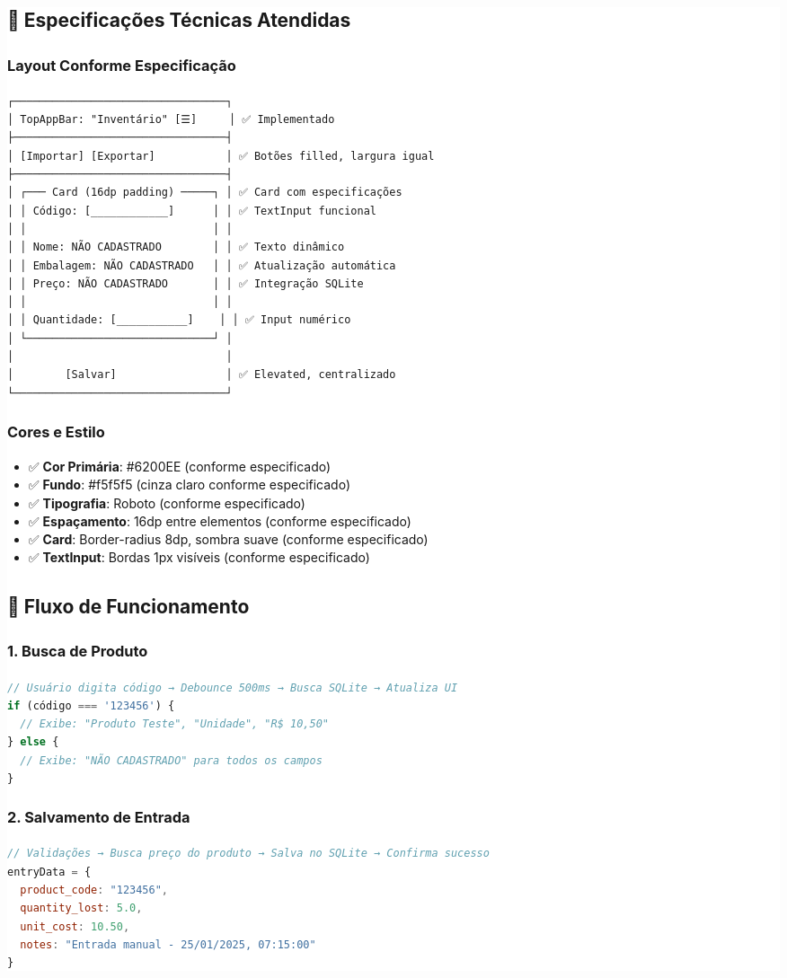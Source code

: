 ## 🎨 **Especificações Técnicas Atendidas**

### **Layout Conforme Especificação**
```
┌─────────────────────────────────┐
│ TopAppBar: "Inventário" [☰]     │ ✅ Implementado
├─────────────────────────────────┤
│ [Importar] [Exportar]           │ ✅ Botões filled, largura igual
├─────────────────────────────────┤
│ ┌─── Card (16dp padding) ─────┐ │ ✅ Card com especificações
│ │ Código: [____________]      │ │ ✅ TextInput funcional
│ │                             │ │
│ │ Nome: NÃO CADASTRADO        │ │ ✅ Texto dinâmico
│ │ Embalagem: NÃO CADASTRADO   │ │ ✅ Atualização automática
│ │ Preço: NÃO CADASTRADO       │ │ ✅ Integração SQLite
│ │                             │ │
│ │ Quantidade: [___________]    │ │ ✅ Input numérico
│ └─────────────────────────────┘ │
│                                 │
│        [Salvar]                 │ ✅ Elevated, centralizado
└─────────────────────────────────┘
```

### **Cores e Estilo**
- ✅ **Cor Primária**: #6200EE (conforme especificado)
- ✅ **Fundo**: #f5f5f5 (cinza claro conforme especificado)
- ✅ **Tipografia**: Roboto (conforme especificado)
- ✅ **Espaçamento**: 16dp entre elementos (conforme especificado)
- ✅ **Card**: Border-radius 8dp, sombra suave (conforme especificado)
- ✅ **TextInput**: Bordas 1px visíveis (conforme especificado)

## 🔄 **Fluxo de Funcionamento**

### **1. Busca de Produto**
```javascript
// Usuário digita código → Debounce 500ms → Busca SQLite → Atualiza UI
if (código === '123456') {
  // Exibe: "Produto Teste", "Unidade", "R$ 10,50"
} else {
  // Exibe: "NÃO CADASTRADO" para todos os campos
}
```

### **2. Salvamento de Entrada**
```javascript
// Validações → Busca preço do produto → Salva no SQLite → Confirma sucesso
entryData = {
  product_code: "123456",
  quantity_lost: 5.0,
  unit_cost: 10.50,
  notes: "Entrada manual - 25/01/2025, 07:15:00"
}
```
